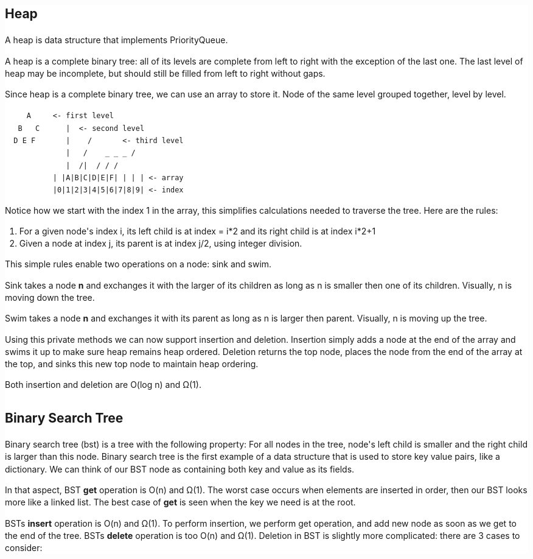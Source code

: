 ## Heap

A heap is data structure that implements PriorityQueue.

A heap is a complete binary tree: all of its levels are complete from left to right with the exception of the last one. The last level of heap may be incomplete, but should still be filled from left to right without gaps.

Since heap is a complete binary tree, we can use an array to store it. Node of the same level grouped together, level by level.

```
     A     <- first level
   B   C      |  <- second level
  D E F       |    /       <- third level
              |   /    _ _ _ /
              |  /|  / / /
           | |A|B|C|D|E|F| | | | <- array
           |0|1|2|3|4|5|6|7|8|9| <- index

```
Notice how we start with the index 1 in the array, this simplifies calculations needed to traverse the tree.
Here are the rules:
1) For a given node's index i, its left child is at index = i\*2 and its right child is at index i*2+1
2) Given a node at index j, its parent is at index j/2, using integer division.

This simple rules enable two operations on a node: sink and swim.

Sink takes a node **n** and exchanges it with the larger of its children as long as n is smaller then one of its children. Visually, n is moving down the tree.

Swim takes a node **n** and exchanges it with its parent as long as n is larger then parent. Visually, n is moving up the tree.

Using this private methods we can now support insertion and deletion. Insertion simply adds a node at the end of the array and swims it up to make sure heap remains heap ordered.
Deletion returns the top node, places the node from the end of the array at the top, and sinks this new top node to maintain heap ordering.

Both insertion and deletion are O(log n) and &#937;(1).

## Binary Search Tree
Binary search tree (bst) is a tree with the following property: For all nodes in the tree, node's left child is smaller and the right child is larger than this node.
Binary search tree is the first example of a data structure that is used to store key value pairs, like a dictionary. We can think of our BST node as containing both key and value as its fields.

In that aspect, BST **get** operation is O(n) and &#937;(1). The worst case occurs when elements are inserted in order, then our BST looks more like a linked list. The best case of **get** is seen when the key we need is at the root.

BSTs **insert** operation is O(n) and &#937;(1).
To perform insertion, we perform get operation, and add new node as soon as we get to the end of the tree.
BSTs **delete** operation is too O(n) and &#937;(1).
Deletion in BST is slightly more complicated: there are 3 cases to consider:
